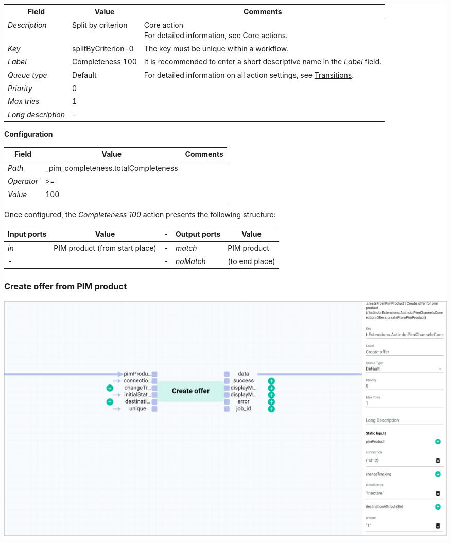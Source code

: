 | Field | Value | Comments | 
|---------|-------|----------|
| *Description* | Split by criterion | Core action <br> For detailed information, see [Core actions](../ActindoWorkFlow/UserInterface/08_CoreActions.md). |
| *Key* | splitByCriterion-0 | The key must be unique within a workflow. |
| *Label* | Completeness 100 | It is recommended to enter a short descriptive name in the *Label* field. |
| *Queue type* | Default | For detailed information on all action settings, see [Transitions](../ActindoWorkFlow/Overview/04_WorkflowProcessElements.md#transitions). |
| *Priority* | 0 | |
| *Max tries* | 1 | |
| *Long description* | - | |

**Configuration**

 Field | Value | Comments | 
|---------|-------|----------|
| *Path* | _pim_completeness.totalCompleteness |
| *Operator* | >= |
| *Value* | 100 |


Once configured, the *Completeness 100* action presents the following structure:

| Input ports     | Value | -  | Output ports | Value    |
| --------------- | --- | ---| -------------- | ----  |
| *in*  | PIM product (from start place) | - | *match* | PIM product |
| -     |          | - | *noMatch* | (to end place)   |



### Create offer from PIM product

![Create offer](../Assets/Screenshots/OfferCookbook/CreateOfferStaticInputs.png "[Create offer]")


[comment]: <> (Alte Struktur: S. bkp files)
[comment]: <> (Link konkreter: create or edit?)
[comment]: <> (Stimmt unique as boolean?)
